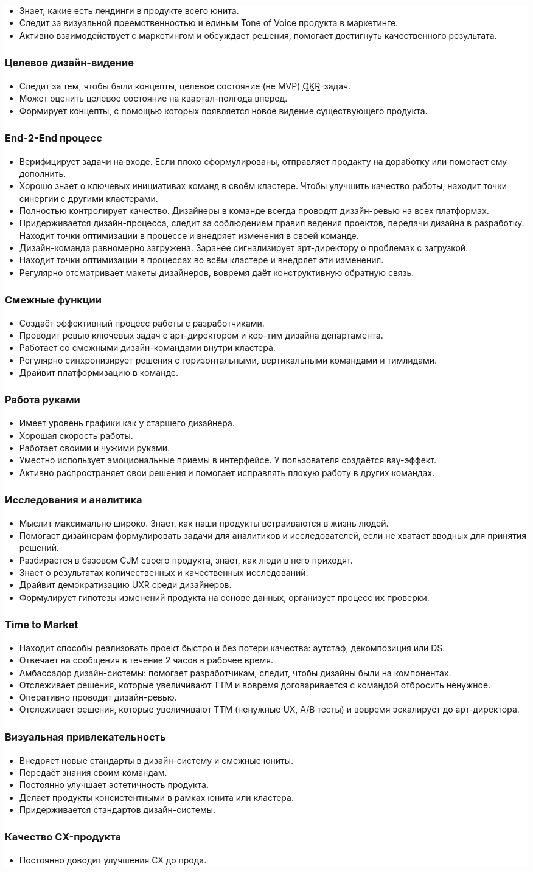 - Знает, какие есть лендинги в продукте всего юнита.
- Следит за визуальной преемственностью и единым Tone of Voice продукта в маркетинге.
- Активно взаимодействует с маркетингом и обсуждает решения, помогает достигнуть качественного результата.
### Целевое дизайн-видение
- Следит за тем, чтобы были концепты, целевое состояние (не MVP) <abbr title="Objectives and key results">OKR</abbr>-задач.
- Может оценить целевое состояние на квартал-полгода вперед.
- Формирует концепты, с помощью которых появляется новое видение существующего продукта.
### End-2-End процесс
- Верифицирует задачи на входе. Если плохо сформулированы, отправляет продакту на доработку или помогает ему дополнить.
- Хорошо знает о ключевых инициативах команд в своём кластере. Чтобы улучшить качество работы, находит точки синергии с другими кластерами.
- Полностью контролирует качество. Дизайнеры в команде всегда проводят дизайн-ревью на всех платформах.
- Придерживается дизайн-процесса, следит за соблюдением правил ведения проектов, передачи дизайна в разработку. Находит точки оптимизации в процессе и внедряет изменения в своей команде.
- Дизайн-команда равномерно загружена. Заранее сигнализирует арт-директору о проблемах с загрузкой.
- Находит точки оптимизации в процессах во всём кластере и внедряет эти изменения.
- Регулярно отсматривает макеты дизайнеров, вовремя даёт конструктивную обратную связь.
### Смежные функции
- Создаёт эффективный процесс работы с разработчиками.
- Проводит ревью ключевых задач с арт-директором и кор-тим дизайна департамента.
- Работает со смежными дизайн-командами внутри кластера.
- Регулярно синхронизирует решения с горизонтальными, вертикальными командами и тимлидами.
- Драйвит платформизацию в команде.
### Работа руками
- Имеет уровень графики как у старшего дизайнера.
- Хорошая скорость работы.
- Работает своими и чужими руками.
- Уместно использует эмоциональные приемы в интерфейсе. У пользователя создаётся вау-эффект.
- Активно распространяет свои решения и помогает исправлять плохую работу в других командах.
### Исследования и аналитика
- Мыслит максимально широко. Знает, как наши продукты встраиваются в жизнь людей.
- Помогает дизайнерам формулировать задачи для аналитиков и исследователей, если не хватает вводных для принятия решений.
- Разбирается в базовом CJM своего продукта, знает, как люди в него приходят.
- Знает о результатах количественных и качественных исследований. 
- Драйвит демократизацию UXR среди дизайнеров.
- Формулирует гипотезы изменений продукта на основе данных, организует процесс их проверки.
### Time to Market
- Находит способы реализовать проект быстро и без потери качества: аутстаф, декомпозиция или DS.
- Отвечает на сообщения в течение 2 часов в рабочее время.
- Амбассадор дизайн-системы: помогает разработчикам, следит, чтобы дизайны были на компонентах.
- Отслеживает решения, которые увеличивают TTM и вовремя договаривается с командой отбросить ненужное.
- Оперативно проводит дизайн-ревью. 
- Отслеживает решения, которые увеличивают TTM (ненужные UX, A/B тесты) и вовремя эскалирует до арт-директора.
### Визуальная привлекательность
- Внедряет новые стандарты в дизайн-систему и смежные юниты.
- Передаёт знания своим командам.
- Постоянно улучшает эстетичность продукта.
- Делает продукты консистентными в рамках юнита или кластера.
- Придерживается стандартов дизайн-системы.
### Качество CX-продукта
- Постоянно доводит улучшения СХ до прода.